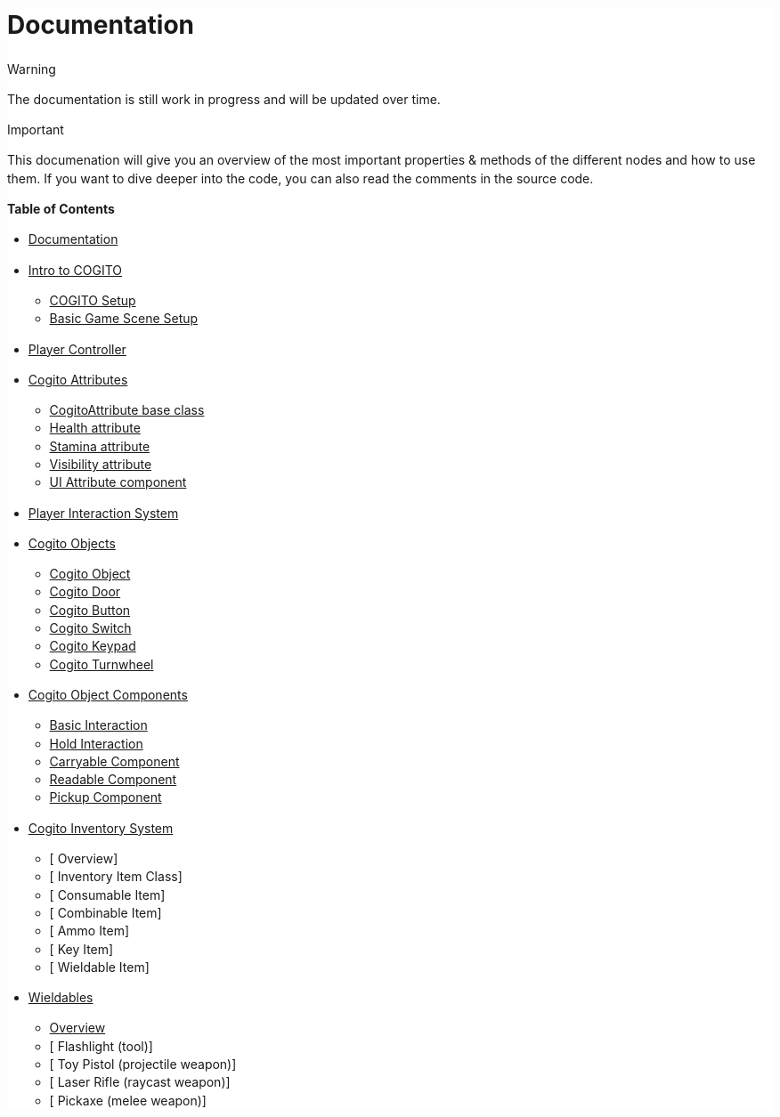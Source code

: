 # Documentation
> [!WARNING]  
> The documentation is still work in progress and will be updated over time.

> [!IMPORTANT]  
> This documenation will give you an overview of the most important properties & methods of the different nodes and how to use them. If you want to dive deeper into the code, you can also read the comments in the source code.

**Table of Contents**
- [Documentation](#documentation)
- [Intro to COGITO](#intro-to-cogito)
  - [COGITO Setup](#cogito-setup)
  - [Basic Game Scene Setup](#basic-game-scene-setup)

- [Player Controller](#player-controller)

- [Cogito Attributes](#cogito-attributes)
  - [ CogitoAttribute base class](#cogitoattribute-base-class)
  - [ Health attribute](#health-attribute)
  - [ Stamina attribute](#stamina-attribute)
  - [ Visibility attribute](#visibility-attribute)
  - [ UI Attribute component](#ui-attribute-component)

- [Player Interaction System](#player-interaction-system)

- [Cogito Objects](#cogito_objects)
  - [ Cogito Object](#cogito_object)
  - [ Cogito Door](#cogito_door)
  - [ Cogito Button](#cogito_button)
  - [ Cogito Switch](#cogito_switch)
  - [ Cogito Keypad](#cogito_keypad)
  - [ Cogito Turnwheel](#cogito_turnwheel)

- [Cogito Object Components](#cogito_interactions)
  - [ Basic Interaction](#basic_interaction)
  - [ Hold Interaction](#hold_interaction)
  - [ Carryable Component](#carryable_component)
  - [ Readable Component](#readable_component)
  - [ Pickup Component](#pickup_component)

- [Cogito Inventory System](#cogito_inventory_system)
  - [ Overview]
  - [ Inventory Item Class]
  - [ Consumable Item]
  - [ Combinable Item]
  - [ Ammo Item]
  - [ Key Item]
  - [ Wieldable Item]

- [Wieldables](#behaviour-tree)
  - [ Overview](#wieldable_overview)
  - [ Flashlight (tool)]
  - [ Toy Pistol (projectile weapon)]
  - [ Laser Rifle (raycast weapon)]
  - [ Pickaxe (melee weapon)]
